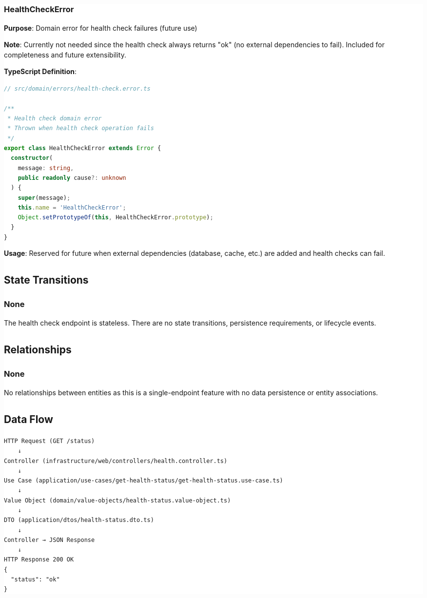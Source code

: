 ### HealthCheckError

**Purpose**: Domain error for health check failures (future use)

**Note**: Currently not needed since the health check always returns "ok" (no external dependencies to fail). Included for completeness and future extensibility.

**TypeScript Definition**:
```typescript
// src/domain/errors/health-check.error.ts

/**
 * Health check domain error
 * Thrown when health check operation fails
 */
export class HealthCheckError extends Error {
  constructor(
    message: string,
    public readonly cause?: unknown
  ) {
    super(message);
    this.name = 'HealthCheckError';
    Object.setPrototypeOf(this, HealthCheckError.prototype);
  }
}
```

**Usage**: Reserved for future when external dependencies (database, cache, etc.) are added and health checks can fail.

## State Transitions

### None

The health check endpoint is stateless. There are no state transitions, persistence requirements, or lifecycle events.

## Relationships

### None

No relationships between entities as this is a single-endpoint feature with no data persistence or entity associations.

## Data Flow

```
HTTP Request (GET /status)
    ↓
Controller (infrastructure/web/controllers/health.controller.ts)
    ↓
Use Case (application/use-cases/get-health-status/get-health-status.use-case.ts)
    ↓
Value Object (domain/value-objects/health-status.value-object.ts)
    ↓
DTO (application/dtos/health-status.dto.ts)
    ↓
Controller → JSON Response
    ↓
HTTP Response 200 OK
{
  "status": "ok"
}
```
